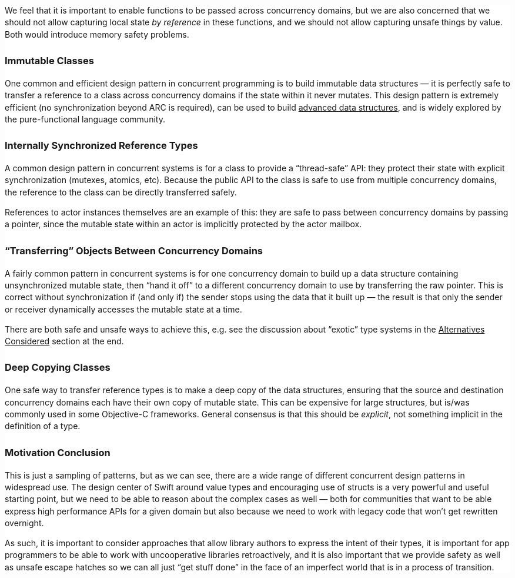 We feel that it is important to enable functions to be passed across concurrency domains, but we are also concerned that we should not allow capturing local state _by reference_ in these functions, and we should not allow capturing unsafe things by value.  Both would introduce memory safety problems.

### Immutable Classes

One common and efficient design pattern in concurrent programming is to build immutable data structures — it is perfectly safe to transfer a reference to a class across concurrency domains if the state within it never mutates. This design pattern is extremely efficient (no synchronization beyond ARC is required), can be used to build [advanced data structures](https://en.wikipedia.org/wiki/Persistent_data_structure), and is widely explored by the pure-functional language community.

### Internally Synchronized Reference Types

A common design pattern in concurrent systems is for a class to provide a “thread-safe” API: they protect their state with explicit synchronization (mutexes, atomics, etc). Because the public API to the class is safe to use from multiple concurrency domains, the reference to the class can be directly transferred safely.

References to actor instances themselves are an example of this: they are safe to pass between concurrency domains by passing a pointer, since the mutable state within an actor is implicitly protected by the actor mailbox.

### “Transferring” Objects Between Concurrency Domains

A fairly common pattern in concurrent systems is for one concurrency domain to build up a data structure containing unsynchronized mutable state, then “hand it off” to a different concurrency domain to use by transferring the raw pointer. This is correct without synchronization if (and only if) the sender stops using the data that it built up — the result is that only the sender or receiver dynamically accesses the mutable state at a time.

There are both safe and unsafe ways to achieve this, e.g. see the discussion about “exotic” type systems in the [Alternatives Considered](#alternatives-considered) section at the end.

### Deep Copying Classes

One safe way to transfer reference types is to make a deep copy of the data structures, ensuring that the source and destination concurrency domains each have their own copy of mutable state. This can be expensive for large structures, but is/was commonly used in some Objective-C frameworks.  General consensus is that this should be _explicit_, not something implicit in the definition of a type.

### Motivation Conclusion

This is just a sampling of patterns, but as we can see, there are a wide range of different concurrent design patterns in widespread use. The design center of Swift around value types and encouraging use of structs is a very powerful and useful starting point, but we need to be able to reason about the complex cases as well — both for communities that want to be able express high performance APIs for a given domain but also because we need to work with legacy code that won’t get rewritten overnight.

As such, it is important to consider approaches that allow library authors to express the intent of their types, it is important for app programmers to be able to work with uncooperative libraries retroactively, and it is also important that we provide safety as well as unsafe escape hatches so we can all just “get stuff done” in the face of an imperfect world that is in a process of transition.
